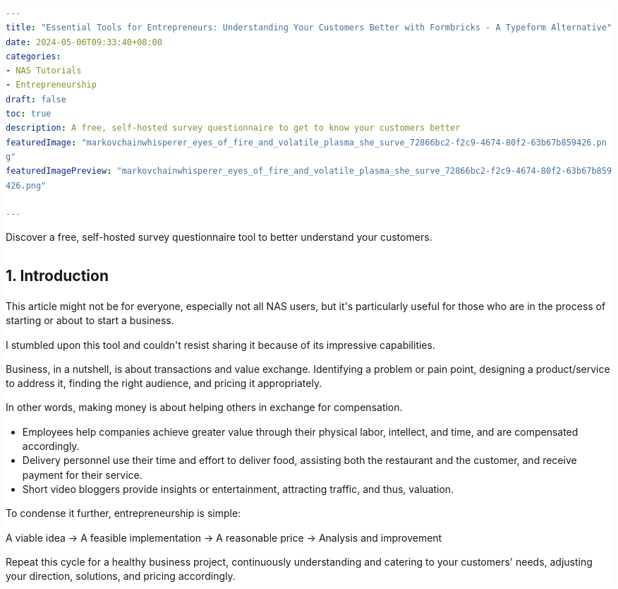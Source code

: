 ```yaml
---
title: "Essential Tools for Entrepreneurs: Understanding Your Customers Better with Formbricks - A Typeform Alternative"
date: 2024-05-06T09:33:40+08:00
categories:
- NAS Tutorials
- Entrepreneurship
draft: false
toc: true
description: A free, self-hosted survey questionnaire to get to know your customers better
featuredImage: "markovchainwhisperer_eyes_of_fire_and_volatile_plasma_she_surve_72866bc2-f2c9-4674-80f2-63b67b859426.png"
featuredImagePreview: "markovchainwhisperer_eyes_of_fire_and_volatile_plasma_she_surve_72866bc2-f2c9-4674-80f2-63b67b859426.png"

---
```

Discover a free, self-hosted survey questionnaire tool to better understand your customers.



## 1. Introduction

This article might not be for everyone, especially not all NAS users, but it's particularly useful for those who are in the process of starting or about to start a business.

I stumbled upon this tool and couldn't resist sharing it because of its impressive capabilities.

Business, in a nutshell, is about transactions and value exchange. Identifying a problem or pain point, designing a product/service to address it, finding the right audience, and pricing it appropriately.

In other words, making money is about helping others in exchange for compensation.

- Employees help companies achieve greater value through their physical labor, intellect, and time, and are compensated accordingly.
- Delivery personnel use their time and effort to deliver food, assisting both the restaurant and the customer, and receive payment for their service.
- Short video bloggers provide insights or entertainment, attracting traffic, and thus, valuation.

To condense it further, entrepreneurship is simple:

A viable idea -> A feasible implementation -> A reasonable price -> Analysis and improvement

Repeat this cycle for a healthy business project, continuously understanding and catering to your customers' needs, adjusting your direction, solutions, and pricing accordingly.
